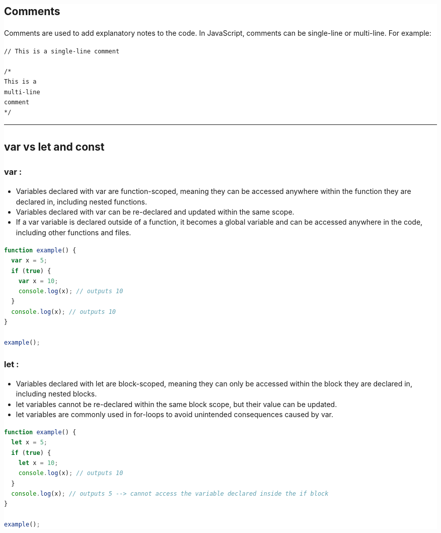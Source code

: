 
## **Comments**

Comments are used to add explanatory notes to the code. In JavaScript, comments can be single-line or multi-line. For example:

```
// This is a single-line comment

/*
This is a
multi-line
comment
*/
```

---

## **var vs let and const**

### **var :**

- Variables declared with var are function-scoped, meaning they can be accessed anywhere within the function they are declared in, including nested functions.
- Variables declared with var can be re-declared and updated within the same scope.
- If a var variable is declared outside of a function, it becomes a global variable and can be accessed anywhere in the code, including other functions and files.

```js
function example() {
  var x = 5;
  if (true) {
    var x = 10;
    console.log(x); // outputs 10
  }
  console.log(x); // outputs 10
}

example();
```

### **let :**

- Variables declared with let are block-scoped, meaning they can only be accessed within the block they are declared in, including nested blocks.
- let variables cannot be re-declared within the same block scope, but their value can be updated.
- let variables are commonly used in for-loops to avoid unintended consequences caused by var.

```js
function example() {
  let x = 5;
  if (true) {
    let x = 10;
    console.log(x); // outputs 10
  }
  console.log(x); // outputs 5 --> cannot access the variable declared inside the if block
}

example();
```
